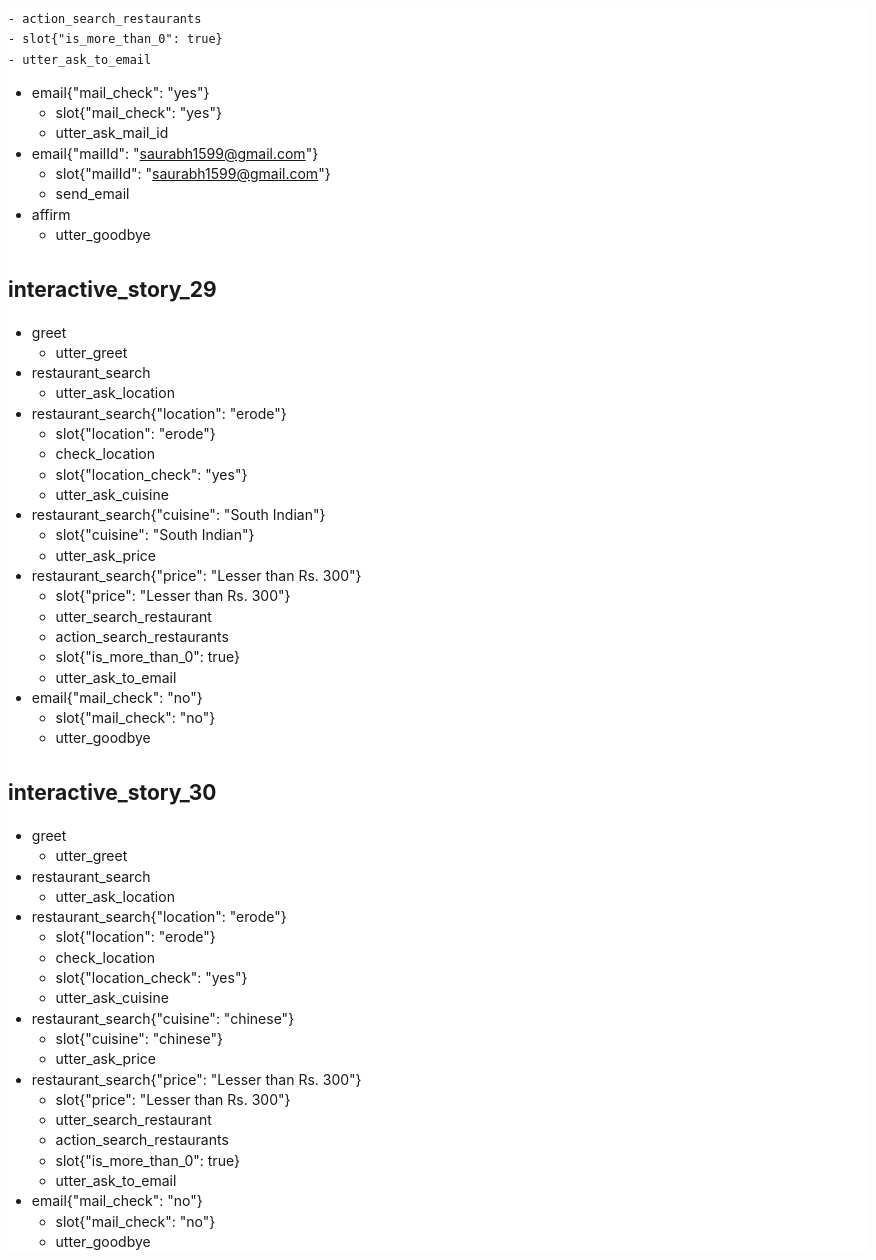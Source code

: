     - action_search_restaurants
    - slot{"is_more_than_0": true}
    - utter_ask_to_email
* email{"mail_check": "yes"}
    - slot{"mail_check": "yes"}
    - utter_ask_mail_id
* email{"mailId": "saurabh1599@gmail.com"}
    - slot{"mailId": "saurabh1599@gmail.com"}
    - send_email
* affirm
    - utter_goodbye

## interactive_story_29
* greet
    - utter_greet
* restaurant_search
    - utter_ask_location
* restaurant_search{"location": "erode"}
    - slot{"location": "erode"}
    - check_location
    - slot{"location_check": "yes"}
    - utter_ask_cuisine
* restaurant_search{"cuisine": "South Indian"}
    - slot{"cuisine": "South Indian"}
    - utter_ask_price
* restaurant_search{"price": "Lesser than Rs. 300"}
    - slot{"price": "Lesser than Rs. 300"}
    - utter_search_restaurant
    - action_search_restaurants
    - slot{"is_more_than_0": true}
    - utter_ask_to_email
* email{"mail_check": "no"}
    - slot{"mail_check": "no"}
    - utter_goodbye

## interactive_story_30
* greet
    - utter_greet
* restaurant_search
    - utter_ask_location
* restaurant_search{"location": "erode"}
    - slot{"location": "erode"}
    - check_location
    - slot{"location_check": "yes"}
    - utter_ask_cuisine
* restaurant_search{"cuisine": "chinese"}
    - slot{"cuisine": "chinese"}
    - utter_ask_price
* restaurant_search{"price": "Lesser than Rs. 300"}
    - slot{"price": "Lesser than Rs. 300"}
    - utter_search_restaurant
    - action_search_restaurants
    - slot{"is_more_than_0": true}
    - utter_ask_to_email
* email{"mail_check": "no"}
    - slot{"mail_check": "no"}
    - utter_goodbye
